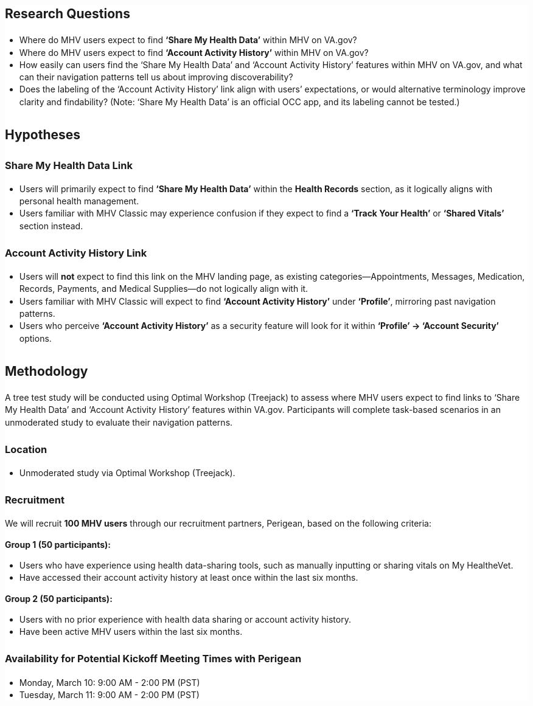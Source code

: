 ## Research Questions  
- Where do MHV users expect to find **‘Share My Health Data’** within MHV on VA.gov?
- Where do MHV users expect to find **‘Account Activity History’** within MHV on VA.gov?
- How easily can users find the ‘Share My Health Data’ and ‘Account Activity History’ features within MHV on VA.gov, and what can their navigation patterns tell us about improving discoverability?
- Does the labeling of the ‘Account Activity History’ link align with users’ expectations, or would alternative terminology improve clarity and findability? (Note: ‘Share My Health Data’ is an official OCC app, and its labeling cannot be tested.)

## Hypotheses  
### **Share My Health Data Link**  
- Users will primarily expect to find **‘Share My Health Data’** within the **Health Records** section, as it logically aligns with personal health management.  
- Users familiar with MHV Classic may experience confusion if they expect to find a **‘Track Your Health’** or **‘Shared Vitals’** section instead.  

### **Account Activity History Link**  
- Users will **not** expect to find this link on the MHV landing page, as existing categories—Appointments, Messages, Medication, Records, Payments, and Medical Supplies—do not logically align with it.  
- Users familiar with MHV Classic will expect to find **‘Account Activity History’** under **‘Profile’**, mirroring past navigation patterns.  
- Users who perceive **‘Account Activity History’** as a security feature will look for it within **‘Profile’ → ‘Account Security’** options.  

## Methodology  
A tree test study will be conducted using Optimal Workshop (Treejack) to assess where MHV users expect to find links to ‘Share My Health Data’ and ‘Account Activity History’ features within VA.gov. Participants will complete task-based scenarios in an unmoderated study to evaluate their navigation patterns.

### **Location**  
- Unmoderated study via Optimal Workshop (Treejack).  

### **Recruitment**  
We will recruit **100 MHV users** through our recruitment partners, Perigean, based on the following criteria:  

**Group 1 (50 participants):**  
- Users who have experience using health data-sharing tools, such as manually inputting or sharing vitals on My HealtheVet.  
- Have accessed their account activity history at least once within the last six months.  

**Group 2 (50 participants):**  
- Users with no prior experience with health data sharing or account activity history.  
- Have been active MHV users within the last six months.  

### **Availability for Potential Kickoff Meeting Times with Perigean**  
- Monday, March 10: 9:00 AM - 2:00 PM (PST) 
- Tuesday, March 11: 9:00 AM - 2:00 PM (PST) 
